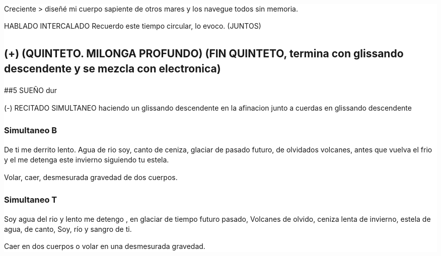   Creciente >
  diseñé mi cuerpo
  sapiente de otros mares
  y los navegue todos
  sin memoria.


HABLADO INTERCALADO
Recuerdo  este tiempo circular,
  lo evoco. (JUNTOS)


 (+) (QUINTETO. MILONGA PROFUNDO)
(FIN QUINTETO,  termina con glissando descendente y se mezcla con electronica)
---

##5 SUEÑO
dur

 (-) RECITADO SIMULTANEO haciendo un glissando descendente en la afinacion junto a cuerdas en glissando descendente

### Simultaneo B

De ti me derrito lento.
Agua de rio soy,
 canto de ceniza,
glaciar de pasado futuro,
de olvidados volcanes,
antes que vuelva el frio
y el me detenga
este invierno
siguiendo tu estela.

Volar,
caer,
desmesurada gravedad
de dos cuerpos.
### Simultaneo T

Soy agua del  rio
  y lento me detengo ,
 en glaciar de tiempo
futuro pasado,
Volcanes de olvido,
ceniza  lenta de invierno,
estela de agua,
de canto,
 Soy, río
y sangro de ti.

Caer
en dos cuerpos
 o volar
en una desmesurada
gravedad.
